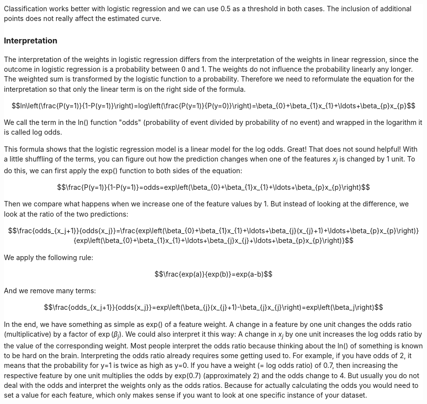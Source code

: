 ```{r logistic-class-threshold, fig.cap="The logistic regression model finds the correct decision boundary between malignant and benign depending on tumor size. The line is the logistic function shifted and squeezed to fit the data."}
```

Classification works better with logistic regression and we can use 0.5 as a threshold in both cases. The inclusion of additional points does not really affect the estimated curve.

### Interpretation

The interpretation of the weights in logistic regression differs from the interpretation of the weights in linear regression, since the outcome in logistic regression is a probability between 0 and 1.
The weights do not influence the probability linearly any longer.
The weighted sum is transformed by the logistic function to a probability.
Therefore we need to reformulate the equation for the interpretation so that only the linear term is on the right side of the formula.

$$ln\left(\frac{P(y=1)}{1-P(y=1)}\right)=log\left(\frac{P(y=1)}{P(y=0)}\right)=\beta_{0}+\beta_{1}x_{1}+\ldots+\beta_{p}x_{p}$$

We call the term in the ln() function "odds" (probability of event divided by probability of no event) and wrapped in the logarithm it is called log odds.

This formula shows that the logistic regression model is a linear model for the log odds.
Great!
That does not sound helpful!
With a little shuffling of the terms, you can figure out how the prediction changes when one of the features $x_j$ is changed by 1 unit.
To do this, we can first apply the exp() function to both sides of the equation:

$$\frac{P(y=1)}{1-P(y=1)}=odds=exp\left(\beta_{0}+\beta_{1}x_{1}+\ldots+\beta_{p}x_{p}\right)$$

Then we compare what happens when we increase one of the feature values by 1.
But instead of looking at the difference, we look at the ratio of the two predictions:

$$\frac{odds_{x_j+1}}{odds{x_j}}=\frac{exp\left(\beta_{0}+\beta_{1}x_{1}+\ldots+\beta_{j}(x_{j}+1)+\ldots+\beta_{p}x_{p}\right)}{exp\left(\beta_{0}+\beta_{1}x_{1}+\ldots+\beta_{j}x_{j}+\ldots+\beta_{p}x_{p}\right)}$$

We apply the following rule:

$$\frac{exp(a)}{exp(b)}=exp(a-b)$$ 

And we remove many terms:

$$\frac{odds_{x_j+1}}{odds{x_j}}=exp\left(\beta_{j}(x_{j}+1)-\beta_{j}x_{j}\right)=exp\left(\beta_j\right)$$

In the end, we have something as simple as exp() of a feature weight.
A change in a feature by one unit changes the odds ratio (multiplicative) by a factor of $\exp(\beta_j)$.
We could also interpret it this way:
A change in $x_j$ by one unit increases the log odds ratio by the value of the corresponding weight.
Most people interpret the odds ratio because thinking about the ln() of something is known to be hard on the brain.
Interpreting the odds ratio already requires some getting used to.
For example, if you have odds of 2, it means that the probability for y=1 is twice as high as y=0.
If you have a weight (= log odds ratio) of 0.7, then increasing the respective feature by one unit multiplies the odds by exp(0.7) (approximately 2) and the odds change to 4.
But usually you do not deal with the odds and interpret the weights only as the odds ratios.
Because for actually calculating the odds you would need to set a value for each feature, which only makes sense if you want to look at one specific instance of your dataset.
